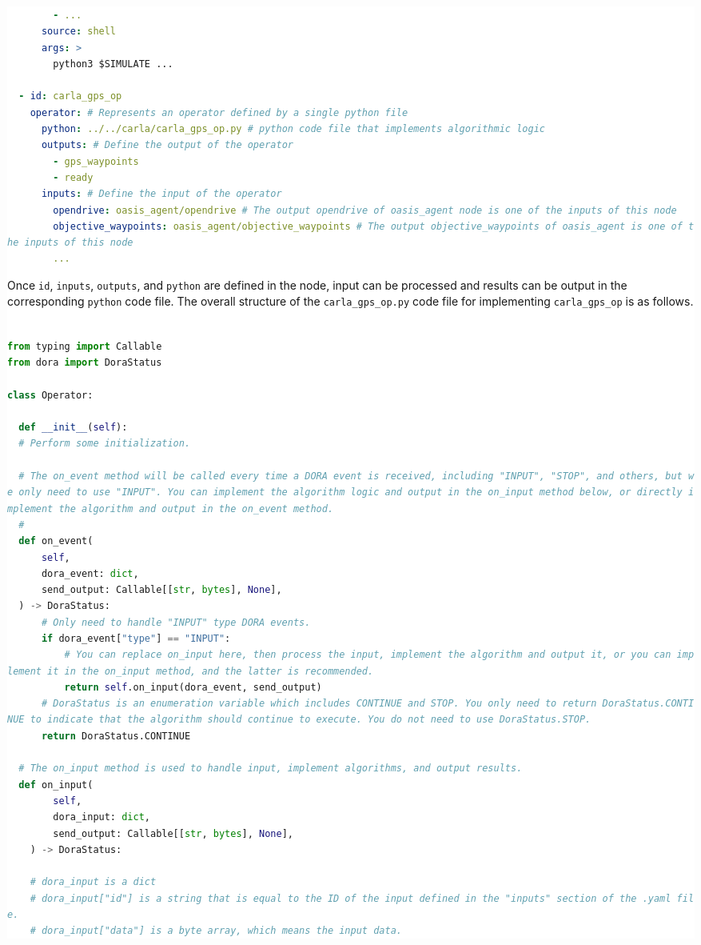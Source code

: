 ```yaml
        - ...
      source: shell
      args: >
        python3 $SIMULATE ...
 
  - id: carla_gps_op
    operator: # Represents an operator defined by a single python file
      python: ../../carla/carla_gps_op.py # python code file that implements algorithmic logic
      outputs: # Define the output of the operator
        - gps_waypoints
        - ready
      inputs: # Define the input of the operator
        opendrive: oasis_agent/opendrive # The output opendrive of oasis_agent node is one of the inputs of this node
        objective_waypoints: oasis_agent/objective_waypoints # The output objective_waypoints of oasis_agent is one of the inputs of this node
        ...
```

Once `id`, `inputs`, `outputs`, and `python` are defined in the node, input can be processed and results can be output in the corresponding `python` code file.
The overall structure of the `carla_gps_op.py` code file for implementing `carla_gps_op` is as follows.

```python

from typing import Callable
from dora import DoraStatus

class Operator:

  def __init__(self):
  # Perform some initialization.
  
  # The on_event method will be called every time a DORA event is received, including "INPUT", "STOP", and others, but we only need to use "INPUT". You can implement the algorithm logic and output in the on_input method below, or directly implement the algorithm and output in the on_event method.
  # 
  def on_event(
      self,
      dora_event: dict,
      send_output: Callable[[str, bytes], None],
  ) -> DoraStatus:
      # Only need to handle "INPUT" type DORA events.
      if dora_event["type"] == "INPUT":
          # You can replace on_input here, then process the input, implement the algorithm and output it, or you can implement it in the on_input method, and the latter is recommended.
          return self.on_input(dora_event, send_output)
      # DoraStatus is an enumeration variable which includes CONTINUE and STOP. You only need to return DoraStatus.CONTINUE to indicate that the algorithm should continue to execute. You do not need to use DoraStatus.STOP.
      return DoraStatus.CONTINUE

  # The on_input method is used to handle input, implement algorithms, and output results.
  def on_input(
        self,
        dora_input: dict,
        send_output: Callable[[str, bytes], None],
    ) -> DoraStatus:
    
    # dora_input is a dict
    # dora_input["id"] is a string that is equal to the ID of the input defined in the "inputs" section of the .yaml file.
    # dora_input["data"] is a byte array, which means the input data.
```